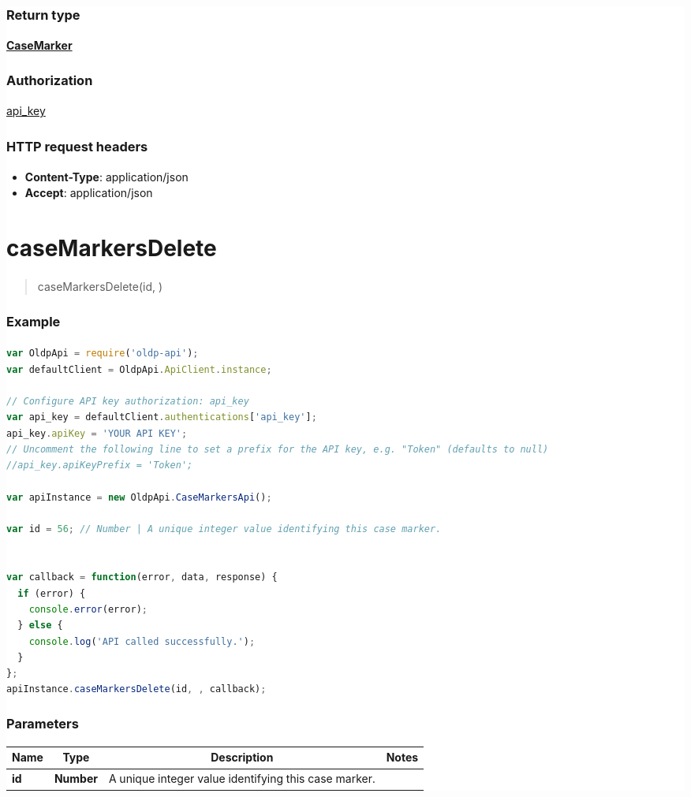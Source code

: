 ### Return type

[**CaseMarker**](CaseMarker.md)

### Authorization

[api_key](../README.md#api_key)

### HTTP request headers

 - **Content-Type**: application/json
 - **Accept**: application/json

<a name="caseMarkersDelete"></a>
# **caseMarkersDelete**
> caseMarkersDelete(id, )





### Example
```javascript
var OldpApi = require('oldp-api');
var defaultClient = OldpApi.ApiClient.instance;

// Configure API key authorization: api_key
var api_key = defaultClient.authentications['api_key'];
api_key.apiKey = 'YOUR API KEY';
// Uncomment the following line to set a prefix for the API key, e.g. "Token" (defaults to null)
//api_key.apiKeyPrefix = 'Token';

var apiInstance = new OldpApi.CaseMarkersApi();

var id = 56; // Number | A unique integer value identifying this case marker.


var callback = function(error, data, response) {
  if (error) {
    console.error(error);
  } else {
    console.log('API called successfully.');
  }
};
apiInstance.caseMarkersDelete(id, , callback);
```

### Parameters

Name | Type | Description  | Notes
------------- | ------------- | ------------- | -------------
 **id** | **Number**| A unique integer value identifying this case marker. | 
